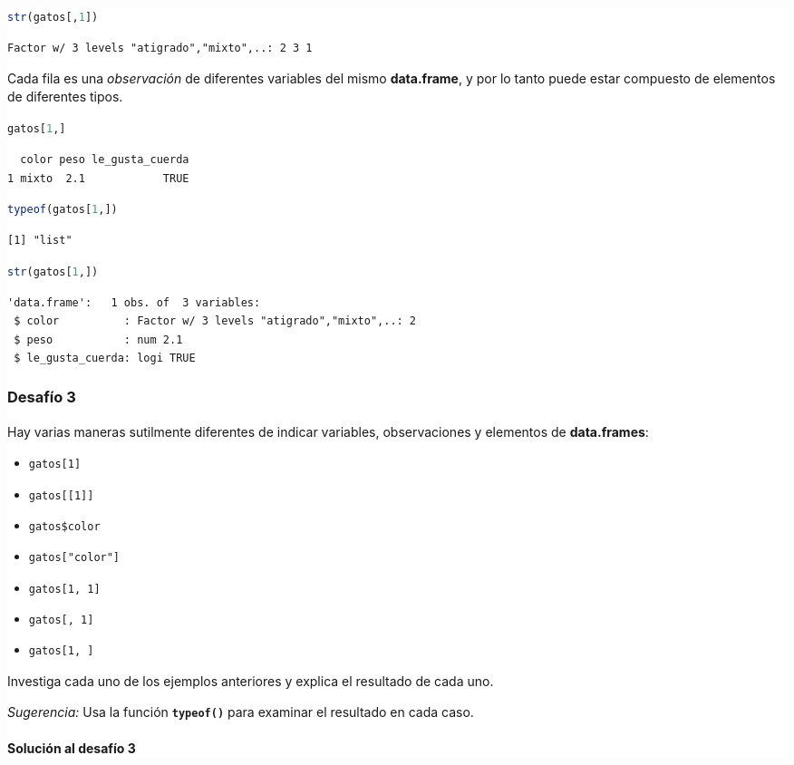 ``` r
str(gatos[,1])
```

``` salida
Factor w/ 3 levels "atigrado","mixto",..: 2 3 1
```

Cada fila es una *observación* de diferentes variables del mismo **data.frame**, y por lo tanto puede estar compuesto de elementos de diferentes tipos.

``` r
gatos[1,]
```

``` salida
  color peso le_gusta_cuerda
1 mixto  2.1            TRUE
```

``` r
typeof(gatos[1,])
```

``` salida
[1] "list"
```

``` r
str(gatos[1,])
```

``` salida
'data.frame':   1 obs. of  3 variables:
 $ color          : Factor w/ 3 levels "atigrado","mixto",..: 2
 $ peso           : num 2.1
 $ le_gusta_cuerda: logi TRUE
```

### Desafío 3

Hay varias maneras sutilmente diferentes de indicar variables, observaciones y elementos de **data.frames**:

-   `gatos[1]`

-   `gatos[[1]]`

-   `gatos$color`

-   `gatos["color"]`

-   `gatos[1, 1]`

-   `gatos[, 1]`

-   `gatos[1, ]`

Investiga cada uno de los ejemplos anteriores y explica el resultado de cada uno.

*Sugerencia:* Usa la función **`typeof()`** para examinar el resultado en cada caso.

#### Solución al desafío 3

